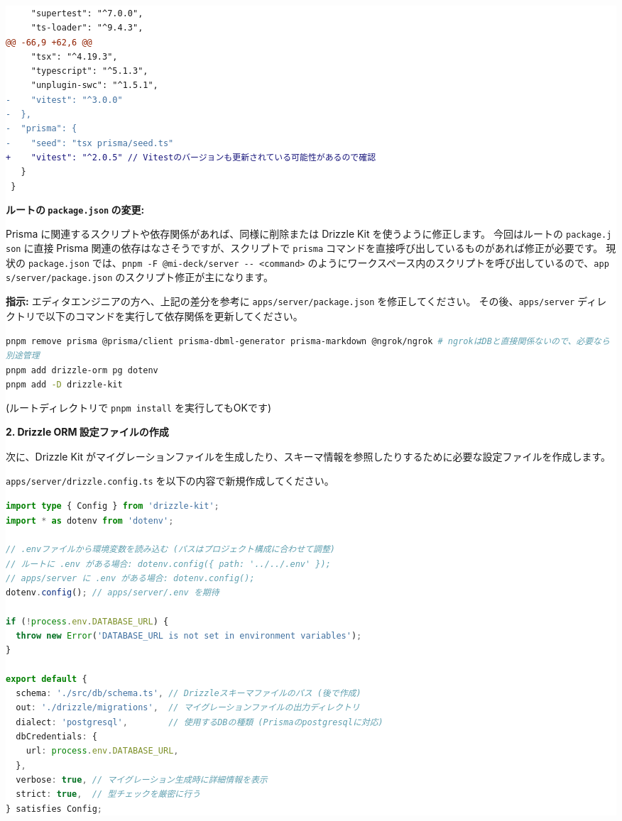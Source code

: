 ```diff
     "supertest": "^7.0.0",
     "ts-loader": "^9.4.3",
@@ -66,9 +62,6 @@
     "tsx": "^4.19.3",
     "typescript": "^5.1.3",
     "unplugin-swc": "^1.5.1",
-    "vitest": "^3.0.0"
-  },
-  "prisma": {
-    "seed": "tsx prisma/seed.ts"
+    "vitest": "^2.0.5" // Vitestのバージョンも更新されている可能性があるので確認
   }
 }

```

**ルートの `package.json` の変更:**

Prisma に関連するスクリプトや依存関係があれば、同様に削除または Drizzle Kit を使うように修正します。
今回はルートの `package.json` に直接 Prisma 関連の依存はなさそうですが、スクリプトで `prisma` コマンドを直接呼び出しているものがあれば修正が必要です。
現状の `package.json` では、`pnpm -F @mi-deck/server -- <command>` のようにワークスペース内のスクリプトを呼び出しているので、`apps/server/package.json` のスクリプト修正が主になります。

**指示:**
エディタエンジニアの方へ、上記の差分を参考に `apps/server/package.json` を修正してください。
その後、`apps/server` ディレクトリで以下のコマンドを実行して依存関係を更新してください。

```bash
pnpm remove prisma @prisma/client prisma-dbml-generator prisma-markdown @ngrok/ngrok # ngrokはDBと直接関係ないので、必要なら別途管理
pnpm add drizzle-orm pg dotenv
pnpm add -D drizzle-kit
```
(ルートディレクトリで `pnpm install` を実行してもOKです)

**2. Drizzle ORM 設定ファイルの作成**

次に、Drizzle Kit がマイグレーションファイルを生成したり、スキーマ情報を参照したりするために必要な設定ファイルを作成します。

`apps/server/drizzle.config.ts` を以下の内容で新規作成してください。

```typescript
import type { Config } from 'drizzle-kit';
import * as dotenv from 'dotenv';

// .envファイルから環境変数を読み込む (パスはプロジェクト構成に合わせて調整)
// ルートに .env がある場合: dotenv.config({ path: '../../.env' });
// apps/server に .env がある場合: dotenv.config();
dotenv.config(); // apps/server/.env を期待

if (!process.env.DATABASE_URL) {
  throw new Error('DATABASE_URL is not set in environment variables');
}

export default {
  schema: './src/db/schema.ts', // Drizzleスキーマファイルのパス (後で作成)
  out: './drizzle/migrations',  // マイグレーションファイルの出力ディレクトリ
  dialect: 'postgresql',        // 使用するDBの種類 (Prismaのpostgresqlに対応)
  dbCredentials: {
    url: process.env.DATABASE_URL,
  },
  verbose: true, // マイグレーション生成時に詳細情報を表示
  strict: true,  // 型チェックを厳密に行う
} satisfies Config;
```
